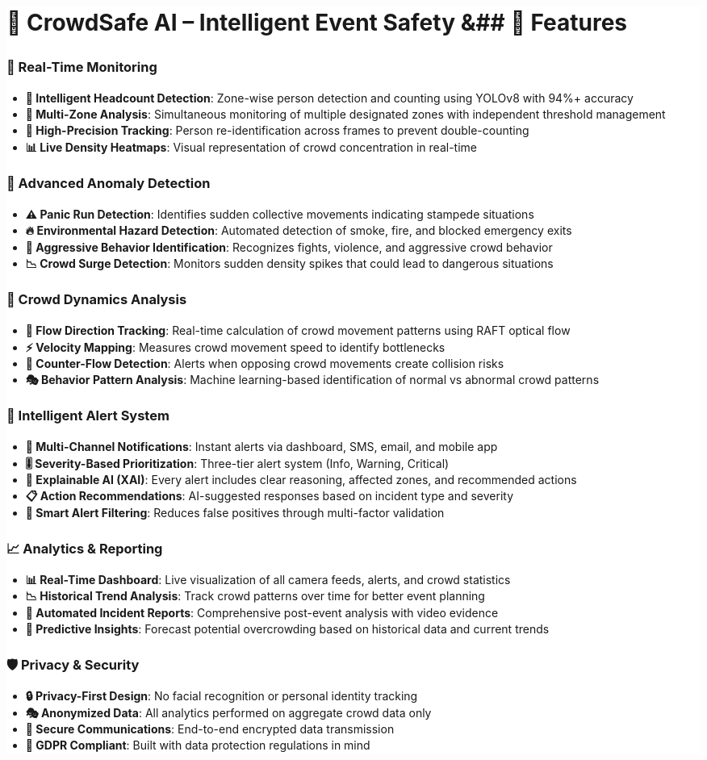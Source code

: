 # 🧠 CrowdSafe AI – Intelligent Event Safety &## 🧩 Features

### 🎥 Real-Time Monitoring
- **👥 Intelligent Headcount Detection**: Zone-wise person detection and counting using YOLOv8 with 94%+ accuracy
- **📍 Multi-Zone Analysis**: Simultaneous monitoring of multiple designated zones with independent threshold management
- **🎯 High-Precision Tracking**: Person re-identification across frames to prevent double-counting
- **📊 Live Density Heatmaps**: Visual representation of crowd concentration in real-time

### 🚨 Advanced Anomaly Detection
- **⚠️ Panic Run Detection**: Identifies sudden collective movements indicating stampede situations
- **🔥 Environmental Hazard Detection**: Automated detection of smoke, fire, and blocked emergency exits
- **🥊 Aggressive Behavior Identification**: Recognizes fights, violence, and aggressive crowd behavior
- **📉 Crowd Surge Detection**: Monitors sudden density spikes that could lead to dangerous situations

### 🧭 Crowd Dynamics Analysis
- **🌊 Flow Direction Tracking**: Real-time calculation of crowd movement patterns using RAFT optical flow
- **⚡ Velocity Mapping**: Measures crowd movement speed to identify bottlenecks
- **🔄 Counter-Flow Detection**: Alerts when opposing crowd movements create collision risks
- **🎭 Behavior Pattern Analysis**: Machine learning-based identification of normal vs abnormal crowd patterns

### 🔔 Intelligent Alert System
- **📱 Multi-Channel Notifications**: Instant alerts via dashboard, SMS, email, and mobile app
- **🎚️ Severity-Based Prioritization**: Three-tier alert system (Info, Warning, Critical)
- **🤖 Explainable AI (XAI)**: Every alert includes clear reasoning, affected zones, and recommended actions
- **📋 Action Recommendations**: AI-suggested responses based on incident type and severity
- **🔕 Smart Alert Filtering**: Reduces false positives through multi-factor validation

### 📈 Analytics & Reporting
- **📊 Real-Time Dashboard**: Live visualization of all camera feeds, alerts, and crowd statistics
- **📉 Historical Trend Analysis**: Track crowd patterns over time for better event planning
- **📝 Automated Incident Reports**: Comprehensive post-event analysis with video evidence
- **🎯 Predictive Insights**: Forecast potential overcrowding based on historical data and current trends

### 🛡️ Privacy & Security
- **🔒 Privacy-First Design**: No facial recognition or personal identity tracking
- **🎭 Anonymized Data**: All analytics performed on aggregate crowd data only
- **🔐 Secure Communications**: End-to-end encrypted data transmission
- **📜 GDPR Compliant**: Built with data protection regulations in mind
